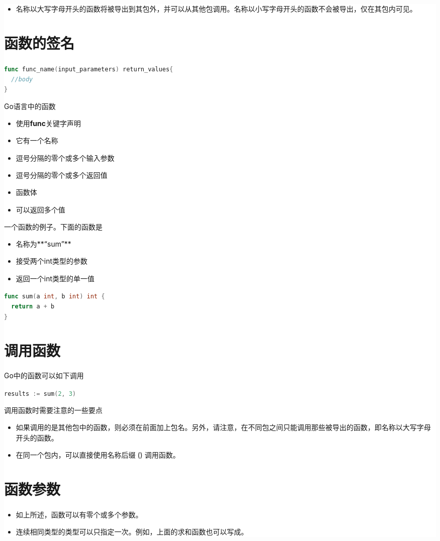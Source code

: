+   名称以大写字母开头的函数将被导出到其包外，并可以从其他包调用。名称以小写字母开头的函数不会被导出，仅在其包内可见。

# **函数的签名**

```go
func func_name(input_parameters) return_values{
  //body
}
```

Go语言中的函数

+   使用**func**关键字声明

+   它有一个名称

+   逗号分隔的零个或多个输入参数

+   逗号分隔的零个或多个返回值

+   函数体

+   可以返回多个值

一个函数的例子。下面的函数是

+   名称为**“sum”**

+   接受两个int类型的参数

+   返回一个int类型的单一值

```go
func sum(a int, b int) int {
  return a + b 
}
```

# **调用函数**

Go中的函数可以如下调用

```go
results := sum(2, 3)
```

调用函数时需要注意的一些要点

+   如果调用的是其他包中的函数，则必须在前面加上包名。另外，请注意，在不同包之间只能调用那些被导出的函数，即名称以大写字母开头的函数。

+   在同一个包内，可以直接使用名称后缀 () 调用函数。

# **函数参数**

+   如上所述，函数可以有零个或多个参数。

+   连续相同类型的类型可以只指定一次。例如，上面的求和函数也可以写成。
